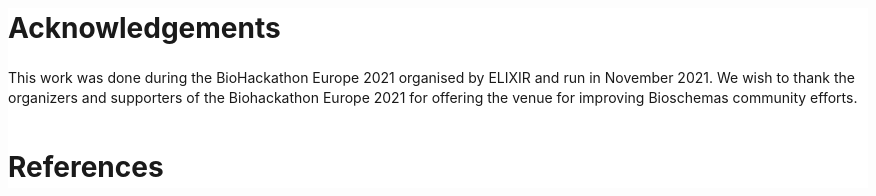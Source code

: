 # Acknowledgements

This work was done during the BioHackathon Europe 2021 organised by ELIXIR and run in November 2021. We wish to thank the organizers and supporters of the Biohackathon Europe 2021 for offering the venue for improving Bioschemas community efforts.

# References
